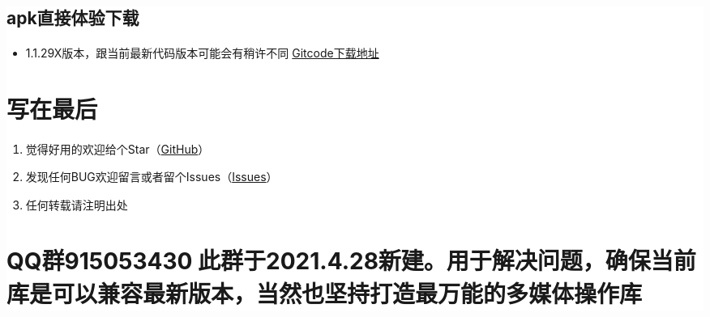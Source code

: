 ## apk直接体验下载
 - 1.1.29X版本，跟当前最新代码版本可能会有稍许不同
[Gitcode下载地址](https://gitcode.net/aaatttcccc/AlbumCameraRecorder2/-/blob/bcb7a49460aded3396a00c3e84d328428b868634/apk/app-release.apk)

# 写在最后

1. 觉得好用的欢迎给个Star（[GitHub](https://github.com/zhongjhATC/AlbumCameraRecorder)）

2. 发现任何BUG欢迎留言或者留个Issues（[Issues](https://github.com/zhongjhATC/AlbumCameraRecorder/issues)）

3. 任何转载请注明出处

# QQ群915053430 此群于2021.4.28新建。用于解决问题，确保当前库是可以兼容最新版本，当然也坚持打造最万能的多媒体操作库
